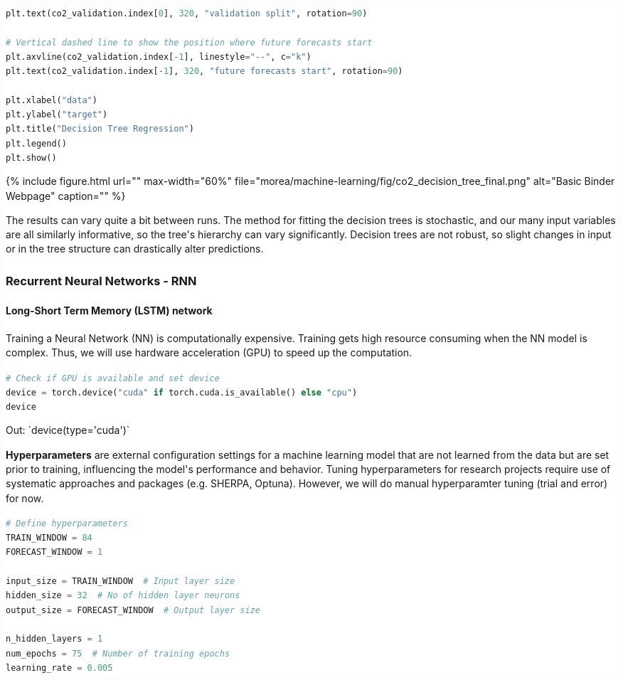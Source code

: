 ~~~python
plt.text(co2_validation.index[0], 320, "validation split", rotation=90)

# Vertical dashed line to show the position where future forecasts start
plt.axvline(co2_validation.index[-1], linestyle="--", c="k")
plt.text(co2_validation.index[-1], 320, "future forecasts start", rotation=90)

plt.xlabel("data")
plt.ylabel("target")
plt.title("Decision Tree Regression")
plt.legend()
plt.show()
~~~
</div>

{% include figure.html url="" max-width="60%" file="morea/machine-learning/fig/co2_decision_tree_final.png" alt="Basic Binder Webpage" caption="" %}

The results can vary quite a bit between runs. The method for fitting the decision trees is stochastic, and our many input variables are all similarly informative, so the tree's hierarchy can vary significantly. Decision trees are not robust, so slight changes in input or in the tree structure can drastically alter predictions.


### Recurrent Neural Networks - RNN 
#### Long-Short Term Memory (LSTM) network

Training a Neural Network (NN) is computationally expensive. Training gets high resource consuming when the NN model is complex. Thus, we will use hardware acceleration (GPU) to speed up the computation.
<div class="alert alert-secondary" role="alert" markdown="1">

~~~python
# Check if GPU is available and set device
device = torch.device("cuda" if torch.cuda.is_available() else "cpu")
device
~~~
</div>
Out: `device(type='cuda')`

**Hyperparameters** are external configuration settings for a machine learning model that are not learned from the data but are set prior to training, influencing the model's performance and behavior. Tuning hyperparameters for research projects require use of systematic approaches and packages (e.g. SHERPA, Optuna). However, we will do manual hyperparamter tuning (trial and error) for now.
<div class="alert alert-secondary" role="alert" markdown="1">

~~~python
# Define hyperparameters
TRAIN_WINDOW = 84
FORECAST_WINDOW = 1

input_size = TRAIN_WINDOW  # Input layer size
hidden_size = 32  # No of hidden layer neurons
output_size = FORECAST_WINDOW  # Output layer size

n_hidden_layers = 1
num_epochs = 75  # Number of training epochs
learning_rate = 0.005
~~~
</div>
